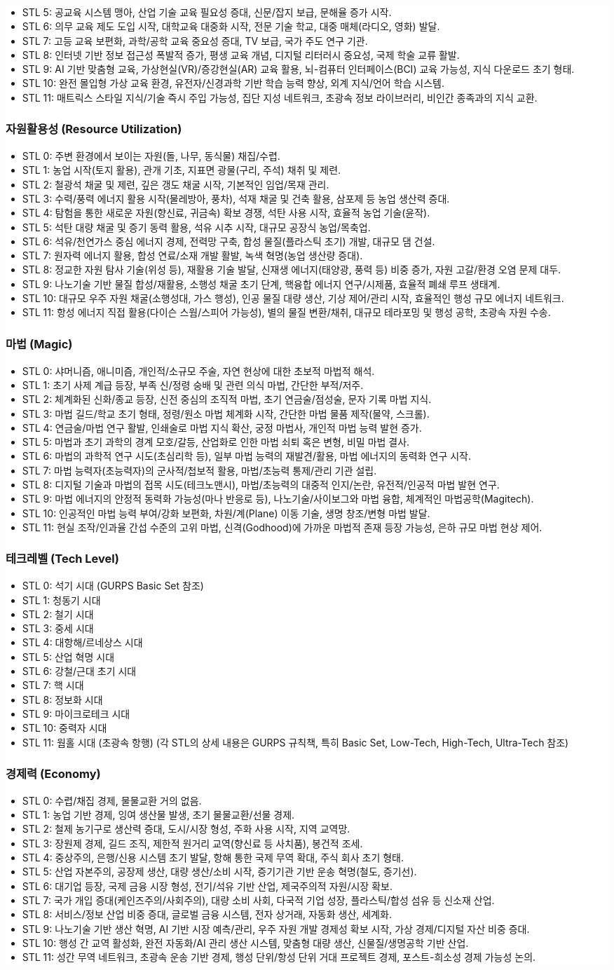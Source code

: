 - STL 5: 공교육 시스템 맹아, 산업 기술 교육 필요성 증대, 신문/잡지 보급, 문해율 증가 시작.
- STL 6: 의무 교육 제도 도입 시작, 대학교육 대중화 시작, 전문 기술 학교, 대중 매체(라디오, 영화) 발달.
- STL 7: 고등 교육 보편화, 과학/공학 교육 중요성 증대, TV 보급, 국가 주도 연구 기관.
- STL 8: 인터넷 기반 정보 접근성 폭발적 증가, 평생 교육 개념, 디지털 리터러시 중요성, 국제 학술 교류 활발.
- STL 9: AI 기반 맞춤형 교육, 가상현실(VR)/증강현실(AR) 교육 활용, 뇌-컴퓨터 인터페이스(BCI) 교육 가능성, 지식 다운로드 초기 형태.
- STL 10: 완전 몰입형 가상 교육 환경, 유전자/신경과학 기반 학습 능력 향상, 외계 지식/언어 학습 시스템.
- STL 11: 매트릭스 스타일 지식/기술 즉시 주입 가능성, 집단 지성 네트워크, 초광속 정보 라이브러리, 비인간 종족과의 지식 교환.
### 자원활용성 (Resource Utilization)
- STL 0: 주변 환경에서 보이는 자원(돌, 나무, 동식물) 채집/수렵.
- STL 1: 농업 시작(토지 활용), 관개 기초, 지표면 광물(구리, 주석) 채취 및 제련.
- STL 2: 철광석 채굴 및 제련, 깊은 갱도 채굴 시작, 기본적인 임업/목재 관리.
- STL 3: 수력/풍력 에너지 활용 시작(물레방아, 풍차), 석재 채굴 및 건축 활용, 삼포제 등 농업 생산력 증대.
- STL 4: 탐험을 통한 새로운 자원(향신료, 귀금속) 확보 경쟁, 석탄 사용 시작, 효율적 농업 기술(윤작).
- STL 5: 석탄 대량 채굴 및 증기 동력 활용, 석유 시추 시작, 대규모 공장식 농업/목축업.
- STL 6: 석유/천연가스 중심 에너지 경제, 전력망 구축, 합성 물질(플라스틱 초기) 개발, 대규모 댐 건설.
- STL 7: 원자력 에너지 활용, 합성 연료/소재 개발 활발, 녹색 혁명(농업 생산량 증대).
- STL 8: 정교한 자원 탐사 기술(위성 등), 재활용 기술 발달, 신재생 에너지(태양광, 풍력 등) 비중 증가, 자원 고갈/환경 오염 문제 대두.
- STL 9: 나노기술 기반 물질 합성/재활용, 소행성 채굴 초기 단계, 핵융합 에너지 연구/시제품, 효율적 폐쇄 루프 생태계.
- STL 10: 대규모 우주 자원 채굴(소행성대, 가스 행성), 인공 물질 대량 생산, 기상 제어/관리 시작, 효율적인 행성 규모 에너지 네트워크.
- STL 11: 항성 에너지 직접 활용(다이슨 스웜/스피어 가능성), 별의 물질 변환/채취, 대규모 테라포밍 및 행성 공학, 초광속 자원 수송.
###  마법 (Magic)
- STL 0: 샤머니즘, 애니미즘, 개인적/소규모 주술, 자연 현상에 대한 초보적 마법적 해석.
- STL 1: 초기 사제 계급 등장, 부족 신/정령 숭배 및 관련 의식 마법, 간단한 부적/저주.
- STL 2: 체계화된 신화/종교 등장, 신전 중심의 조직적 마법, 초기 연금술/점성술, 문자 기록 마법 지식.
- STL 3: 마법 길드/학교 초기 형태, 정령/원소 마법 체계화 시작, 간단한 마법 물품 제작(물약, 스크롤).
- STL 4: 연금술/마법 연구 활발, 인쇄술로 마법 지식 확산, 궁정 마법사, 개인적 마법 능력 발현 증가.
- STL 5: 마법과 초기 과학의 경계 모호/갈등, 산업화로 인한 마법 쇠퇴 혹은 변형, 비밀 마법 결사.
- STL 6: 마법의 과학적 연구 시도(초심리학 등), 일부 마법 능력의 재발견/활용, 마법 에너지의 동력화 연구 시작.
- STL 7: 마법 능력자(초능력자)의 군사적/첩보적 활용, 마법/초능력 통제/관리 기관 설립.
- STL 8: 디지털 기술과 마법의 접목 시도(테크노맨시), 마법/초능력의 대중적 인지/논란, 유전적/인공적 마법 발현 연구.
- STL 9: 마법 에너지의 안정적 동력화 가능성(마나 반응로 등), 나노기술/사이보그와 마법 융합, 체계적인 마법공학(Magitech).
- STL 10: 인공적인 마법 능력 부여/강화 보편화, 차원/계(Plane) 이동 기술, 생명 창조/변형 마법 발달.
- STL 11: 현실 조작/인과율 간섭 수준의 고위 마법, 신격(Godhood)에 가까운 마법적 존재 등장 가능성, 은하 규모 마법 현상 제어.
###  테크레벨 (Tech Level)
- STL 0: 석기 시대 (GURPS Basic Set 참조)
- STL 1: 청동기 시대
- STL 2: 철기 시대
- STL 3: 중세 시대
- STL 4: 대항해/르네상스 시대
- STL 5: 산업 혁명 시대
- STL 6: 강철/근대 초기 시대
- STL 7: 핵 시대
- STL 8: 정보화 시대
- STL 9: 마이크로테크 시대
- STL 10: 중력자 시대
- STL 11: 웜홀 시대 (초광속 항행)
(각 STL의 상세 내용은 GURPS 규칙책, 특히 Basic Set, Low-Tech, High-Tech, Ultra-Tech 참조)
###  경제력 (Economy)
- STL 0: 수렵/채집 경제, 물물교환 거의 없음.
- STL 1: 농업 기반 경제, 잉여 생산물 발생, 초기 물물교환/선물 경제.
- STL 2: 철제 농기구로 생산력 증대, 도시/시장 형성, 주화 사용 시작, 지역 교역망.
- STL 3: 장원제 경제, 길드 조직, 제한적 원거리 교역(향신료 등 사치품), 봉건적 조세.
- STL 4: 중상주의, 은행/신용 시스템 초기 발달, 항해 통한 국제 무역 확대, 주식 회사 초기 형태.
- STL 5: 산업 자본주의, 공장제 생산, 대량 생산/소비 시작, 증기기관 기반 운송 혁명(철도, 증기선).
- STL 6: 대기업 등장, 국제 금융 시장 형성, 전기/석유 기반 산업, 제국주의적 자원/시장 확보.
- STL 7: 국가 개입 증대(케인즈주의/사회주의), 대량 소비 사회, 다국적 기업 성장, 플라스틱/합성 섬유 등 신소재 산업.
- STL 8: 서비스/정보 산업 비중 증대, 글로벌 금융 시스템, 전자 상거래, 자동화 생산, 세계화.
- STL 9: 나노기술 기반 생산 혁명, AI 기반 시장 예측/관리, 우주 자원 개발 경제성 확보 시작, 가상 경제/디지털 자산 비중 증대.
- STL 10: 행성 간 교역 활성화, 완전 자동화/AI 관리 생산 시스템, 맞춤형 대량 생산, 신물질/생명공학 기반 산업.
- STL 11: 성간 무역 네트워크, 초광속 운송 기반 경제, 행성 단위/항성 단위 거대 프로젝트 경제, 포스트-희소성 경제 가능성 논의.